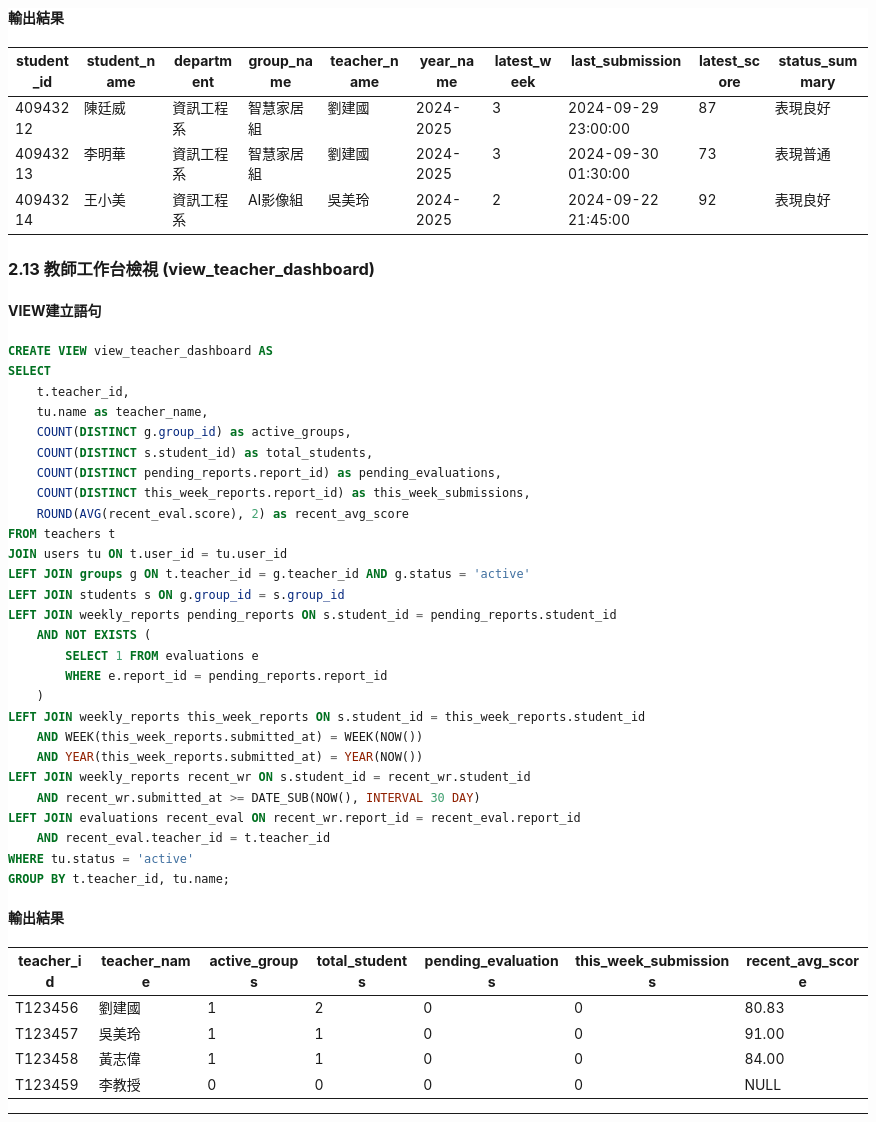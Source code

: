 #### 輸出結果
| student_id | student_name | department | group_name | teacher_name | year_name | latest_week | last_submission | latest_score | status_summary |
|------------|--------------|------------|------------|--------------|-----------|-------------|----------------|--------------|----------------|
| 40943212 | 陳廷威 | 資訊工程系 | 智慧家居組 | 劉建國 | 2024-2025 | 3 | 2024-09-29 23:00:00 | 87 | 表現良好 |
| 40943213 | 李明華 | 資訊工程系 | 智慧家居組 | 劉建國 | 2024-2025 | 3 | 2024-09-30 01:30:00 | 73 | 表現普通 |
| 40943214 | 王小美 | 資訊工程系 | AI影像組 | 吳美玲 | 2024-2025 | 2 | 2024-09-22 21:45:00 | 92 | 表現良好 |

### 2.13 教師工作台檢視 (view_teacher_dashboard)

#### VIEW建立語句
```sql
CREATE VIEW view_teacher_dashboard AS
SELECT 
    t.teacher_id,
    tu.name as teacher_name,
    COUNT(DISTINCT g.group_id) as active_groups,
    COUNT(DISTINCT s.student_id) as total_students,
    COUNT(DISTINCT pending_reports.report_id) as pending_evaluations,
    COUNT(DISTINCT this_week_reports.report_id) as this_week_submissions,
    ROUND(AVG(recent_eval.score), 2) as recent_avg_score
FROM teachers t
JOIN users tu ON t.user_id = tu.user_id
LEFT JOIN groups g ON t.teacher_id = g.teacher_id AND g.status = 'active'
LEFT JOIN students s ON g.group_id = s.group_id
LEFT JOIN weekly_reports pending_reports ON s.student_id = pending_reports.student_id
    AND NOT EXISTS (
        SELECT 1 FROM evaluations e 
        WHERE e.report_id = pending_reports.report_id
    )
LEFT JOIN weekly_reports this_week_reports ON s.student_id = this_week_reports.student_id
    AND WEEK(this_week_reports.submitted_at) = WEEK(NOW())
    AND YEAR(this_week_reports.submitted_at) = YEAR(NOW())
LEFT JOIN weekly_reports recent_wr ON s.student_id = recent_wr.student_id
    AND recent_wr.submitted_at >= DATE_SUB(NOW(), INTERVAL 30 DAY)
LEFT JOIN evaluations recent_eval ON recent_wr.report_id = recent_eval.report_id
    AND recent_eval.teacher_id = t.teacher_id
WHERE tu.status = 'active'
GROUP BY t.teacher_id, tu.name;
```

#### 輸出結果
| teacher_id | teacher_name | active_groups | total_students | pending_evaluations | this_week_submissions | recent_avg_score |
|------------|--------------|---------------|----------------|---------------------|----------------------|------------------|
| T123456 | 劉建國 | 1 | 2 | 0 | 0 | 80.83 |
| T123457 | 吳美玲 | 1 | 1 | 0 | 0 | 91.00 |
| T123458 | 黃志偉 | 1 | 1 | 0 | 0 | 84.00 |
| T123459 | 李教授 | 0 | 0 | 0 | 0 | NULL |

---